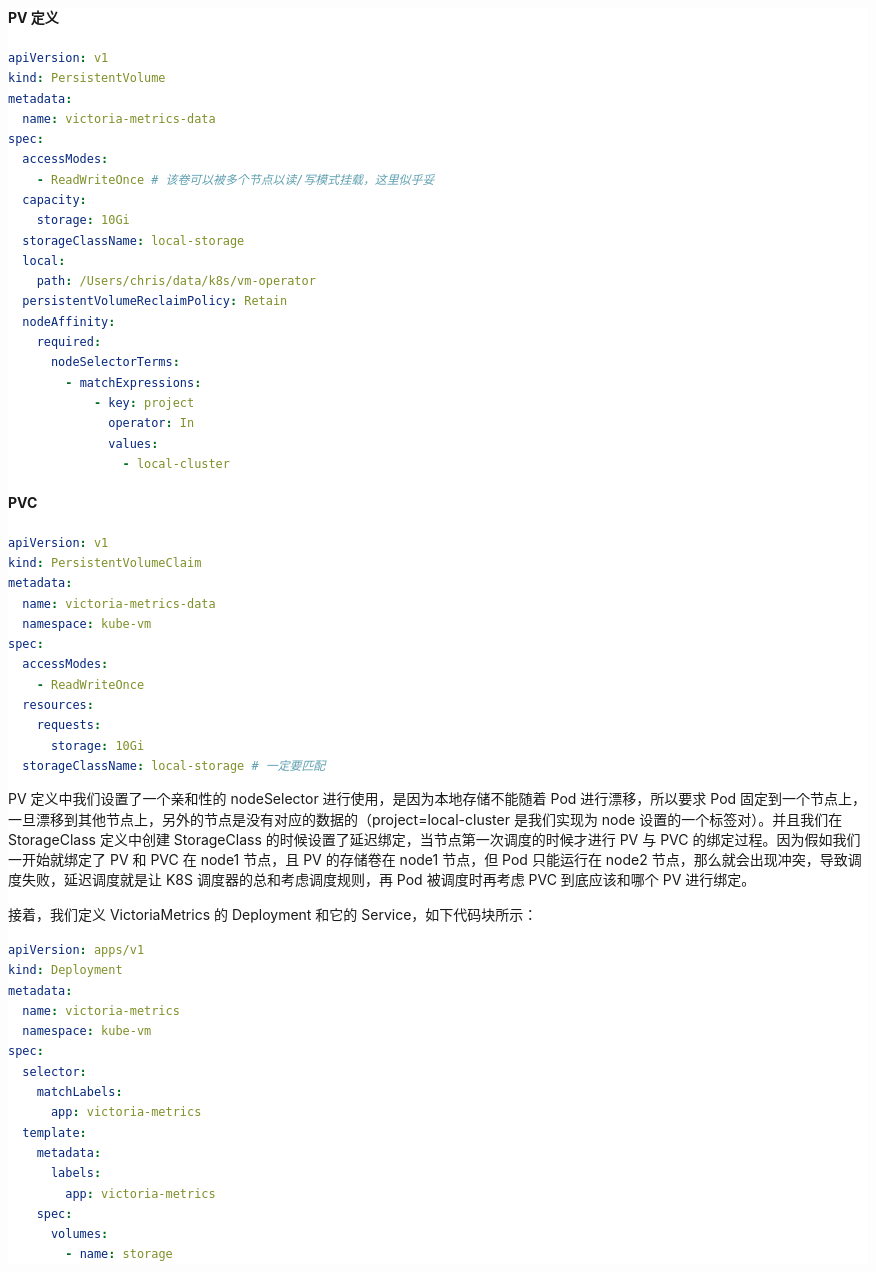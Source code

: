 #### PV 定义
```yaml
apiVersion: v1
kind: PersistentVolume
metadata:
  name: victoria-metrics-data
spec:
  accessModes:
    - ReadWriteOnce # 该卷可以被多个节点以读/写模式挂载，这里似乎妥
  capacity:
    storage: 10Gi
  storageClassName: local-storage
  local:
    path: /Users/chris/data/k8s/vm-operator
  persistentVolumeReclaimPolicy: Retain
  nodeAffinity:
    required:
      nodeSelectorTerms:
        - matchExpressions:
            - key: project
              operator: In
              values:
                - local-cluster
```

#### PVC

```yaml
apiVersion: v1
kind: PersistentVolumeClaim
metadata:
  name: victoria-metrics-data
  namespace: kube-vm
spec:
  accessModes:
    - ReadWriteOnce
  resources:
    requests:
      storage: 10Gi
  storageClassName: local-storage # 一定要匹配
```

PV 定义中我们设置了一个亲和性的 nodeSelector 进行使用，是因为本地存储不能随着 Pod 进行漂移，所以要求 Pod 固定到一个节点上，一旦漂移到其他节点上，另外的节点是没有对应的数据的（project=local-cluster 是我们实现为 node 设置的一个标签对）。并且我们在 StorageClass 定义中创建 StorageClass 的时候设置了延迟绑定，当节点第一次调度的时候才进行 PV 与 PVC 的绑定过程。因为假如我们一开始就绑定了 PV 和 PVC 在 node1 节点，且 PV 的存储卷在 node1 节点，但 Pod 只能运行在 node2 节点，那么就会出现冲突，导致调度失败，延迟调度就是让 K8S 调度器的总和考虑调度规则，再 Pod 被调度时再考虑 PVC 到底应该和哪个 PV 进行绑定。

接着，我们定义 VictoriaMetrics 的 Deployment 和它的 Service，如下代码块所示：

```yaml
apiVersion: apps/v1
kind: Deployment
metadata:
  name: victoria-metrics
  namespace: kube-vm
spec:
  selector:
    matchLabels:
      app: victoria-metrics
  template:
    metadata:
      labels:
        app: victoria-metrics
    spec:
      volumes:
        - name: storage
```
